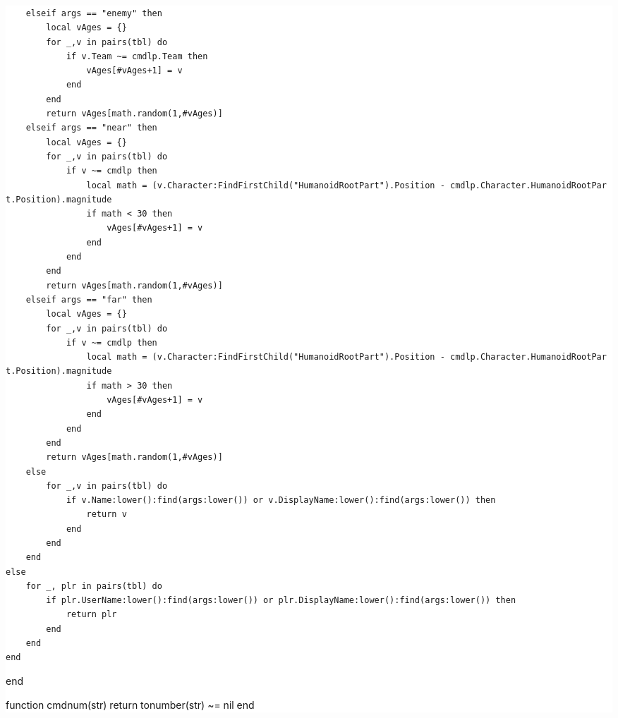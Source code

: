 		elseif args == "enemy" then
			local vAges = {} 
			for _,v in pairs(tbl) do
				if v.Team ~= cmdlp.Team then
					vAges[#vAges+1] = v
				end
			end
			return vAges[math.random(1,#vAges)]
		elseif args == "near" then
			local vAges = {} 
			for _,v in pairs(tbl) do
				if v ~= cmdlp then
					local math = (v.Character:FindFirstChild("HumanoidRootPart").Position - cmdlp.Character.HumanoidRootPart.Position).magnitude
					if math < 30 then
						vAges[#vAges+1] = v
					end
				end
			end
			return vAges[math.random(1,#vAges)]
		elseif args == "far" then
			local vAges = {} 
			for _,v in pairs(tbl) do
				if v ~= cmdlp then
					local math = (v.Character:FindFirstChild("HumanoidRootPart").Position - cmdlp.Character.HumanoidRootPart.Position).magnitude
					if math > 30 then
						vAges[#vAges+1] = v
					end
				end
			end
			return vAges[math.random(1,#vAges)]
		else 
			for _,v in pairs(tbl) do
				if v.Name:lower():find(args:lower()) or v.DisplayName:lower():find(args:lower()) then
					return v
				end
			end
		end
	else
		for _, plr in pairs(tbl) do
			if plr.UserName:lower():find(args:lower()) or plr.DisplayName:lower():find(args:lower()) then
				return plr
			end
		end
	end
end
 
function cmdnum(str)
	return tonumber(str) ~= nil
end

